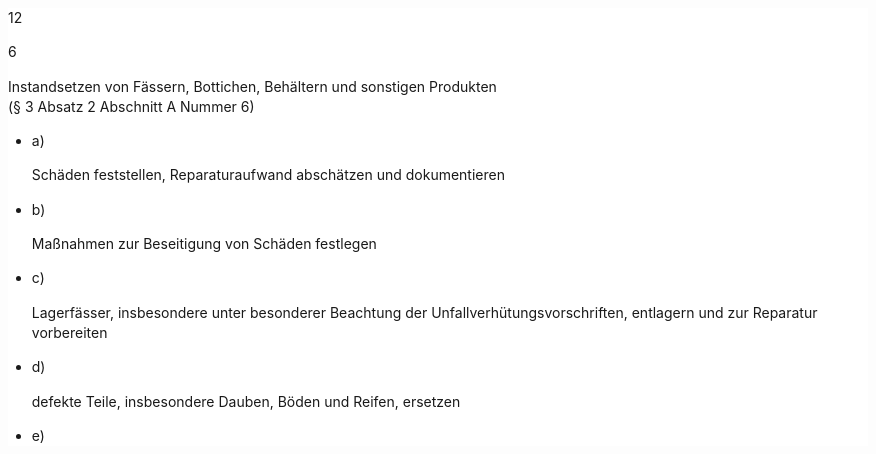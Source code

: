 12

</td>

</tr>

<tr>

<td style="border-right: 0.5pt solid ; border-bottom: 0.5pt solid ; " align="left" valign="top" charoff="50">

6

</td>

<td style="border-right: 0.5pt solid ; border-bottom: 0.5pt solid ; " align="left" valign="top" charoff="50">

Instandsetzen von Fässern, Bottichen, Behältern und sonstigen
Produkten  
(§ 3 Absatz 2 Abschnitt A Nummer 6)

</td>

<td style="border-right: 0.5pt solid ; border-bottom: 0.5pt solid ; " align="left" valign="top" charoff="50">

  - a)
    
    <div style="">
    
    Schäden feststellen, Reparaturaufwand abschätzen und dokumentieren
    
    </div>

  - b)
    
    <div style="">
    
    Maßnahmen zur Beseitigung von Schäden festlegen
    
    </div>

  - c)
    
    <div style="">
    
    Lagerfässer, insbesondere unter besonderer Beachtung der
    Unfallverhütungsvorschriften, entlagern und zur Reparatur
    vorbereiten
    
    </div>

  - d)
    
    <div style="">
    
    defekte Teile, insbesondere Dauben, Böden und Reifen, ersetzen
    
    </div>

  - e)
    
    <div style="">
    